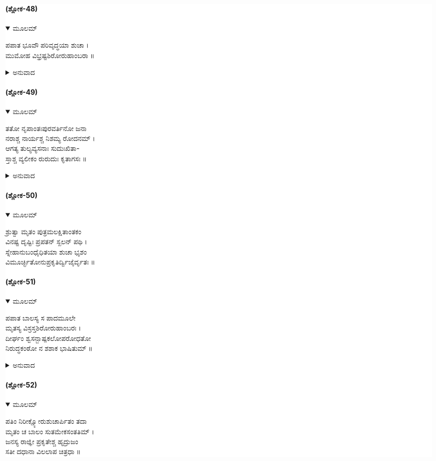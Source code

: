 #### (ಶ್ಲೋಕ-48)


<details open><summary>ಮೂಲಮ್</summary>

ಪಪಾತ ಭೂವೌ ಪರಿವೃದ್ಧಯಾ ಶುಚಾ ।  
ಮುಮೋಹ ವಿಭ್ರಷ್ಟಶಿರೋರುಹಾಂಬರಾ ॥
</details>

<details><summary>ಅನುವಾದ</summary></details>

#### (ಶ್ಲೋಕ-49)


<details open><summary>ಮೂಲಮ್</summary>

ತತೋ ನೃಪಾಂತಃಪುರವರ್ತಿನೋ ಜನಾ  
ನರಾಶ್ಚ ನಾರ್ಯಶ್ಚ ನಿಶಮ್ಯ ರೋದನಮ್ ।  
ಆಗತ್ಯ ತುಲ್ಯವ್ಯಸನಾಃ ಸುದುಃಖಿತಾ-  
ಸ್ತಾಶ್ಚ ವ್ಯಲೀಕಂ ರುರುದುಃ ಕೃತಾಗಸಃ ॥
</details>

<details><summary>ಅನುವಾದ</summary></details>

#### (ಶ್ಲೋಕ-50)


<details open><summary>ಮೂಲಮ್</summary>

ಶ್ರುತ್ವಾ ಮೃತಂ ಪುತ್ರಮಲಕ್ಷಿತಾಂತಕಂ  
ವಿನಷ್ಟ ದೃಷ್ಟಿಃ ಪ್ರಪತನ್ ಸ್ಖಲನ್ ಪಥಿ ।  
ಸ್ನೇಹಾನುಬಂಧೈಧಿತಯಾ ಶುಚಾ ಭೃಶಂ  
ವಿಮೂರ್ಚ್ಛಿತೋನುಪ್ರಕೃತಿರ್ದ್ವಿಜೈರ್ವೃತಃ ॥
</details>

#### (ಶ್ಲೋಕ-51)


<details open><summary>ಮೂಲಮ್</summary>

ಪಪಾತ ಬಾಲಸ್ಯ ಸ ಪಾದಮೂಲೇ  
ಮೃತಸ್ಯ ವಿಸ್ರಸ್ತಶಿರೋರುಹಾಂಬರಃ ।  
ದೀರ್ಘಂ ಶ್ವಸನ್ಬಾಷ್ಪಕಲೋಪರೋಧತೋ  
ನಿರುದ್ಧಕಂಠೋ ನ ಶಶಾಕ ಭಾಷಿತುಮ್ ॥
</details>

<details><summary>ಅನುವಾದ</summary></details>

#### (ಶ್ಲೋಕ-52)


<details open><summary>ಮೂಲಮ್</summary>

ಪತಿಂ ನಿರೀಕ್ಷ್ಯೋರುಶುಚಾರ್ಪಿತಂ ತದಾ  
ಮೃತಂ ಚ ಬಾಲಂ ಸುತಮೇಕಸಂತತಿಮ್ ।  
ಜನಸ್ಯ ರಾಜ್ಞೀ ಪ್ರಕೃತೇಶ್ಚ ಹೃದ್ರುಜಂ  
ಸತೀ ದಧಾನಾ ವಿಲಲಾಪ ಚಿತ್ರಧಾ ॥
</details>
